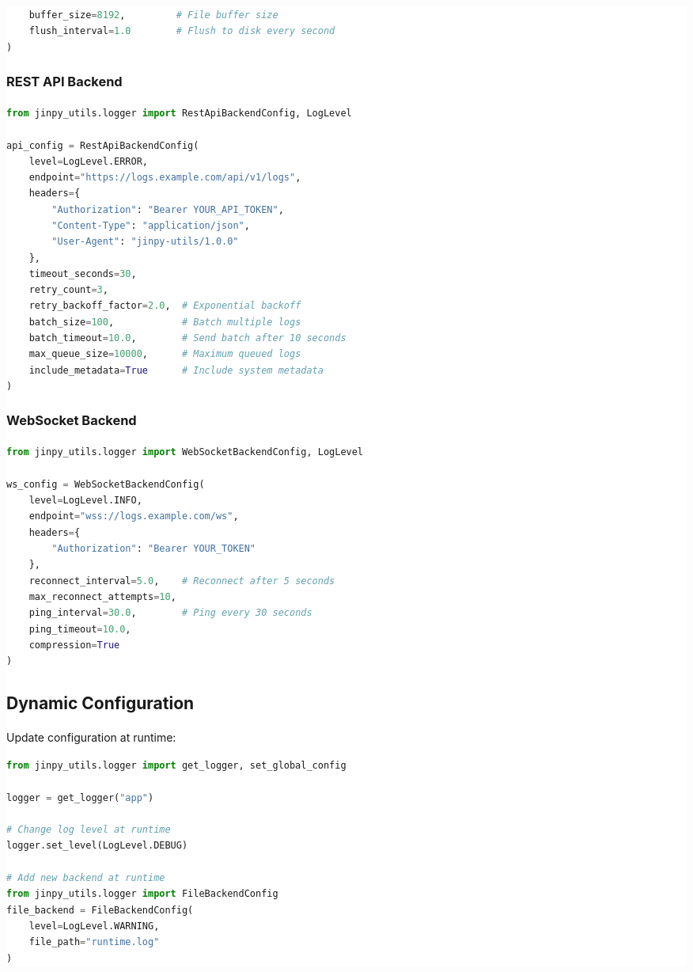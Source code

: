 ```python
    buffer_size=8192,         # File buffer size
    flush_interval=1.0        # Flush to disk every second
)
```

### REST API Backend

```python
from jinpy_utils.logger import RestApiBackendConfig, LogLevel

api_config = RestApiBackendConfig(
    level=LogLevel.ERROR,
    endpoint="https://logs.example.com/api/v1/logs",
    headers={
        "Authorization": "Bearer YOUR_API_TOKEN",
        "Content-Type": "application/json",
        "User-Agent": "jinpy-utils/1.0.0"
    },
    timeout_seconds=30,
    retry_count=3,
    retry_backoff_factor=2.0,  # Exponential backoff
    batch_size=100,            # Batch multiple logs
    batch_timeout=10.0,        # Send batch after 10 seconds
    max_queue_size=10000,      # Maximum queued logs
    include_metadata=True      # Include system metadata
)
```

### WebSocket Backend

```python
from jinpy_utils.logger import WebSocketBackendConfig, LogLevel

ws_config = WebSocketBackendConfig(
    level=LogLevel.INFO,
    endpoint="wss://logs.example.com/ws",
    headers={
        "Authorization": "Bearer YOUR_TOKEN"
    },
    reconnect_interval=5.0,    # Reconnect after 5 seconds
    max_reconnect_attempts=10,
    ping_interval=30.0,        # Ping every 30 seconds
    ping_timeout=10.0,
    compression=True
)
```

## Dynamic Configuration

Update configuration at runtime:

```python
from jinpy_utils.logger import get_logger, set_global_config

logger = get_logger("app")

# Change log level at runtime
logger.set_level(LogLevel.DEBUG)

# Add new backend at runtime
from jinpy_utils.logger import FileBackendConfig
file_backend = FileBackendConfig(
    level=LogLevel.WARNING,
    file_path="runtime.log"
)
```